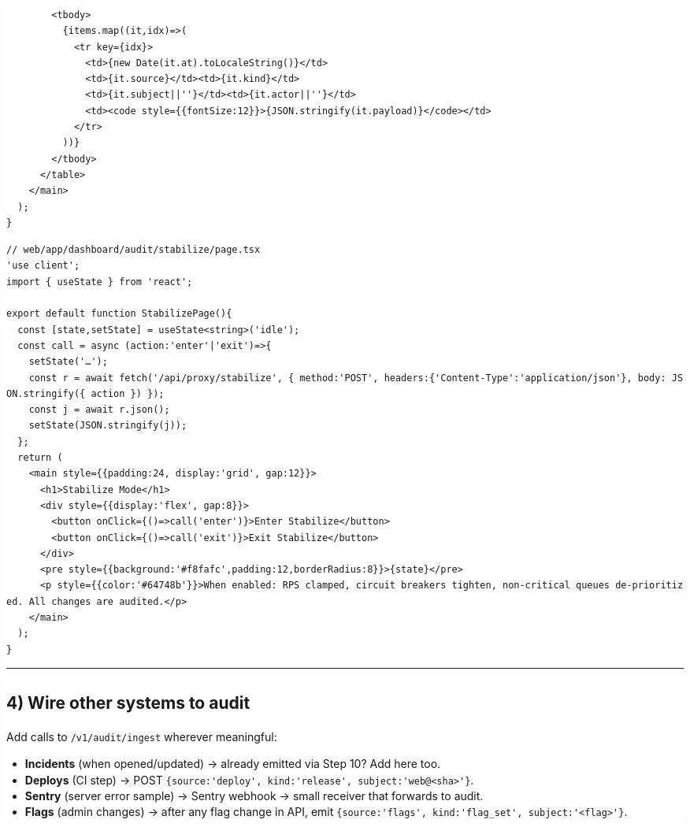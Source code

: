 ```tsx
        <tbody>
          {items.map((it,idx)=>(
            <tr key={idx}>
              <td>{new Date(it.at).toLocaleString()}</td>
              <td>{it.source}</td><td>{it.kind}</td>
              <td>{it.subject||''}</td><td>{it.actor||''}</td>
              <td><code style={{fontSize:12}}>{JSON.stringify(it.payload)}</code></td>
            </tr>
          ))}
        </tbody>
      </table>
    </main>
  );
}
```

```tsx
// web/app/dashboard/audit/stabilize/page.tsx
'use client';
import { useState } from 'react';

export default function StabilizePage(){
  const [state,setState] = useState<string>('idle');
  const call = async (action:'enter'|'exit')=>{
    setState('…');
    const r = await fetch('/api/proxy/stabilize', { method:'POST', headers:{'Content-Type':'application/json'}, body: JSON.stringify({ action }) });
    const j = await r.json();
    setState(JSON.stringify(j));
  };
  return (
    <main style={{padding:24, display:'grid', gap:12}}>
      <h1>Stabilize Mode</h1>
      <div style={{display:'flex', gap:8}}>
        <button onClick={()=>call('enter')}>Enter Stabilize</button>
        <button onClick={()=>call('exit')}>Exit Stabilize</button>
      </div>
      <pre style={{background:'#f8fafc',padding:12,borderRadius:8}}>{state}</pre>
      <p style={{color:'#64748b'}}>When enabled: RPS clamped, circuit breakers tighten, non-critical queues de-prioritized. All changes are audited.</p>
    </main>
  );
}
```

---

## 4) Wire other systems to audit

Add calls to `/v1/audit/ingest` wherever meaningful:

* **Incidents** (when opened/updated) → already emitted via Step 10? Add here too.
* **Deploys** (CI step) → POST `{source:'deploy', kind:'release', subject:'web@<sha>'}`.
* **Sentry** (server error sample) → Sentry webhook → small receiver that forwards to audit.
* **Flags** (admin changes) → after any flag change in API, emit `{source:'flags', kind:'flag_set', subject:'<flag>'}`.
